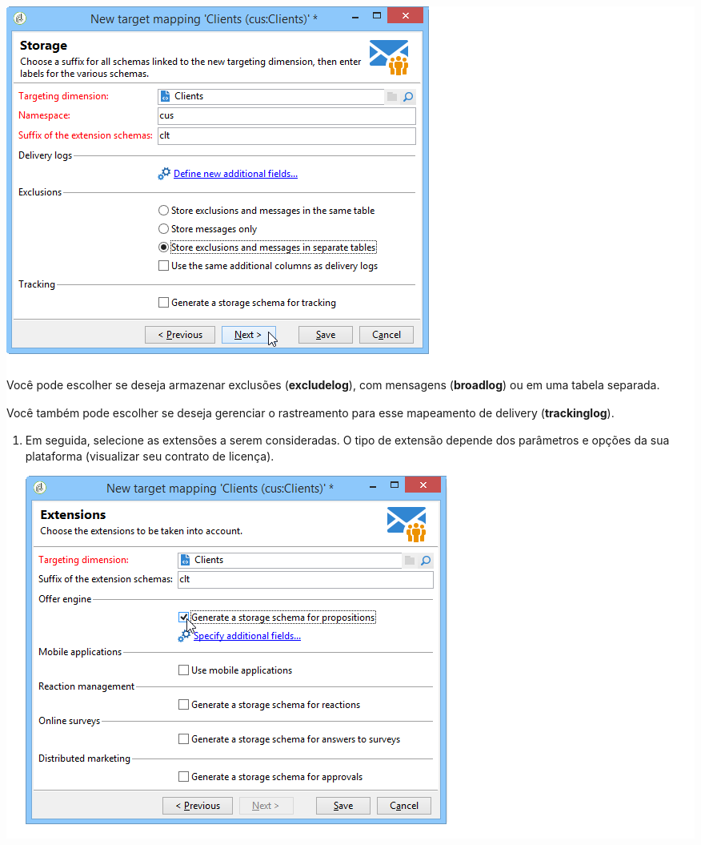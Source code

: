    ![](assets/wf_new_mapping_define_names.png)

   Você pode escolher se deseja armazenar exclusões (**excludelog**), com mensagens (**broadlog**) ou em uma tabela separada.

   Você também pode escolher se deseja gerenciar o rastreamento para esse mapeamento de delivery (**trackinglog**).

1. Em seguida, selecione as extensões a serem consideradas. O tipo de extensão depende dos parâmetros e opções da sua plataforma (visualizar seu contrato de licença).

   ![](assets/wf_new_mapping_define_extensions.png)
